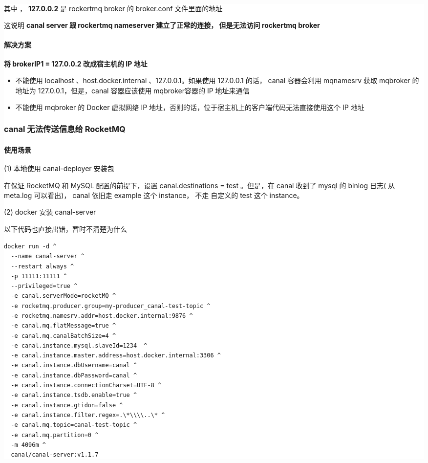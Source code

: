 其中 ， **127.0.0.2** 是  rockertmq broker 的 broker.conf 文件里面的地址

这说明 **canal server 跟 rockertmq nameserver 建立了正常的连接， 但是无法访问  rockertmq broker**



#### 解决方案

**将 brokerIP1 = 127.0.0.2  改成宿主机的 IP 地址**

- 不能使用 localhost 、host.docker.internal 、127.0.0.1。如果使用 127.0.0.1 的话， canal 容器会利用 mqnamesrv   获取 mqbroker 的地址为 127.0.0.1，但是，canal 容器应该使用 mqbroker容器的  IP 地址来通信

- 不能使用 mqbroker 的 Docker 虚拟网络 IP 地址，否则的话，位于宿主机上的客户端代码无法直接使用这个 IP 地址







### canal 无法传送信息给 RocketMQ

#### 使用场景

(1) 本地使用 canal-deployer 安装包

在保证 RocketMQ 和 MySQL 配置的前提下，设置  canal.destinations = test 。但是，在 canal 收到了 mysql 的 binlog 日志( 从 meta.log 可以看出)， canal 依旧走 example 这个 instance， 不走 自定义的 test 这个 instance。 

(2)  docker 安装 canal-server

以下代码也直接出错，暂时不清楚为什么

```
docker run -d ^
  --name canal-server ^
  --restart always ^
  -p 11111:11111 ^
  --privileged=true ^
  -e canal.serverMode=rocketMQ ^
  -e rocketmq.producer.group=my-producer_canal-test-topic ^
  -e rocketmq.namesrv.addr=host.docker.internal:9876 ^
  -e canal.mq.flatMessage=true ^
  -e canal.mq.canalBatchSize=4 ^
  -e canal.instance.mysql.slaveId=1234  ^
  -e canal.instance.master.address=host.docker.internal:3306 ^
  -e canal.instance.dbUsername=canal ^
  -e canal.instance.dbPassword=canal ^
  -e canal.instance.connectionCharset=UTF-8 ^
  -e canal.instance.tsdb.enable=true ^
  -e canal.instance.gtidon=false ^
  -e canal.instance.filter.regex=.\*\\\\..\* ^
  -e canal.mq.topic=canal-test-topic ^
  -e canal.mq.partition=0 ^
  -m 4096m ^
  canal/canal-server:v1.1.7
```
